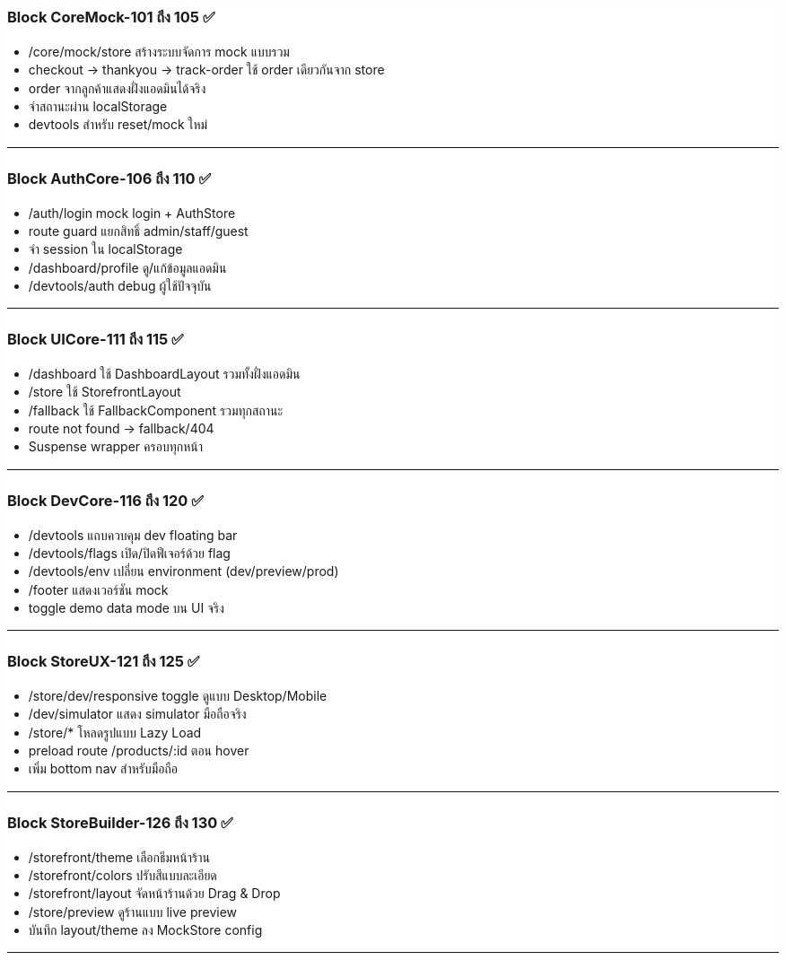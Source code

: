 ### Block CoreMock-101 ถึง 105 ✅
- /core/mock/store สร้างระบบจัดการ mock แบบรวม
- checkout → thankyou → track-order ใช้ order เดียวกันจาก store
- order จากลูกค้าแสดงฝั่งแอดมินได้จริง
- จำสถานะผ่าน localStorage
- devtools สำหรับ reset/mock ใหม่

---

### Block AuthCore-106 ถึง 110 ✅
- /auth/login mock login + AuthStore
- route guard แยกสิทธิ์ admin/staff/guest
- จำ session ใน localStorage
- /dashboard/profile ดู/แก้ข้อมูลแอดมิน
- /devtools/auth debug ผู้ใช้ปัจจุบัน

---

### Block UICore-111 ถึง 115 ✅
- /dashboard ใช้ DashboardLayout รวมทั้งฝั่งแอดมิน
- /store ใช้ StorefrontLayout
- /fallback ใช้ FallbackComponent รวมทุกสถานะ
- route not found → fallback/404
- Suspense wrapper ครอบทุกหน้า

---

### Block DevCore-116 ถึง 120 ✅
- /devtools แถบควบคุม dev floating bar
- /devtools/flags เปิด/ปิดฟีเจอร์ด้วย flag
- /devtools/env เปลี่ยน environment (dev/preview/prod)
- /footer แสดงเวอร์ชัน mock
- toggle demo data mode บน UI จริง

---

### Block StoreUX-121 ถึง 125 ✅
- /store/dev/responsive toggle ดูแบบ Desktop/Mobile
- /dev/simulator แสดง simulator มือถือจริง
- /store/* โหลดรูปแบบ Lazy Load
- preload route /products/:id ตอน hover
- เพิ่ม bottom nav สำหรับมือถือ

---

### Block StoreBuilder-126 ถึง 130 ✅
- /storefront/theme เลือกธีมหน้าร้าน
- /storefront/colors ปรับสีแบบละเอียด
- /storefront/layout จัดหน้าร้านด้วย Drag & Drop
- /store/preview ดูร้านแบบ live preview
- บันทึก layout/theme ลง MockStore config

---